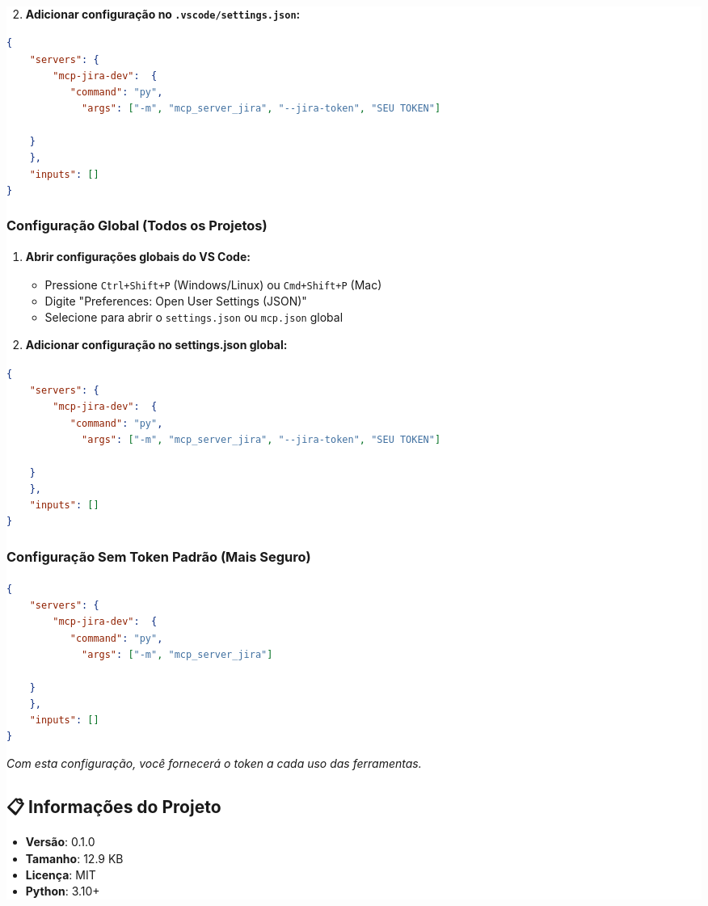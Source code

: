 2. **Adicionar configuração no `.vscode/settings.json`:**
```json
{
	"servers": {
		"mcp-jira-dev":  {
           "command": "py",
             "args": ["-m", "mcp_server_jira", "--jira-token", "SEU TOKEN"]

    }
	},
	"inputs": []
}
```

### Configuração Global (Todos os Projetos)

1. **Abrir configurações globais do VS Code:**
   - Pressione `Ctrl+Shift+P` (Windows/Linux) ou `Cmd+Shift+P` (Mac)
   - Digite "Preferences: Open User Settings (JSON)"
   - Selecione para abrir o `settings.json` ou `mcp.json` global

2. **Adicionar configuração no settings.json global:**
```json
{
	"servers": {
		"mcp-jira-dev":  {
           "command": "py",
             "args": ["-m", "mcp_server_jira", "--jira-token", "SEU TOKEN"]

    }
	},
	"inputs": []
}
```

### Configuração Sem Token Padrão (Mais Seguro)
```json
{
	"servers": {
		"mcp-jira-dev":  {
           "command": "py",
             "args": ["-m", "mcp_server_jira"]

    }
	},
	"inputs": []
}
```
*Com esta configuração, você fornecerá o token a cada uso das ferramentas.*

## 📋 Informações do Projeto

- **Versão**: 0.1.0
- **Tamanho**: 12.9 KB
- **Licença**: MIT
- **Python**: 3.10+